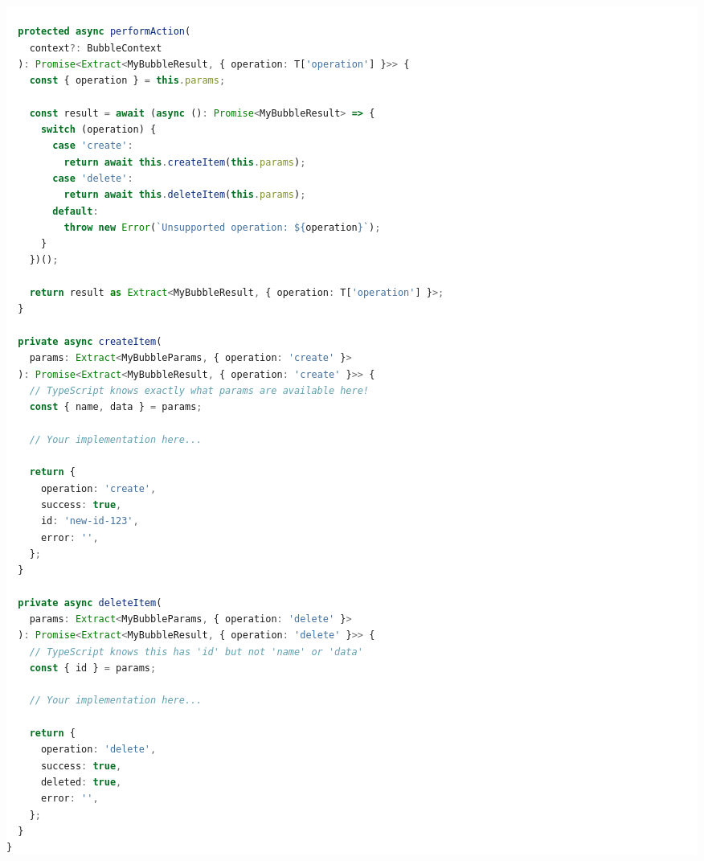 ```typescript

  protected async performAction(
    context?: BubbleContext
  ): Promise<Extract<MyBubbleResult, { operation: T['operation'] }>> {
    const { operation } = this.params;

    const result = await (async (): Promise<MyBubbleResult> => {
      switch (operation) {
        case 'create':
          return await this.createItem(this.params);
        case 'delete':
          return await this.deleteItem(this.params);
        default:
          throw new Error(`Unsupported operation: ${operation}`);
      }
    })();

    return result as Extract<MyBubbleResult, { operation: T['operation'] }>;
  }

  private async createItem(
    params: Extract<MyBubbleParams, { operation: 'create' }>
  ): Promise<Extract<MyBubbleResult, { operation: 'create' }>> {
    // TypeScript knows exactly what params are available here!
    const { name, data } = params;

    // Your implementation here...

    return {
      operation: 'create',
      success: true,
      id: 'new-id-123',
      error: '',
    };
  }

  private async deleteItem(
    params: Extract<MyBubbleParams, { operation: 'delete' }>
  ): Promise<Extract<MyBubbleResult, { operation: 'delete' }>> {
    // TypeScript knows this has 'id' but not 'name' or 'data'
    const { id } = params;

    // Your implementation here...

    return {
      operation: 'delete',
      success: true,
      deleted: true,
      error: '',
    };
  }
}
```
